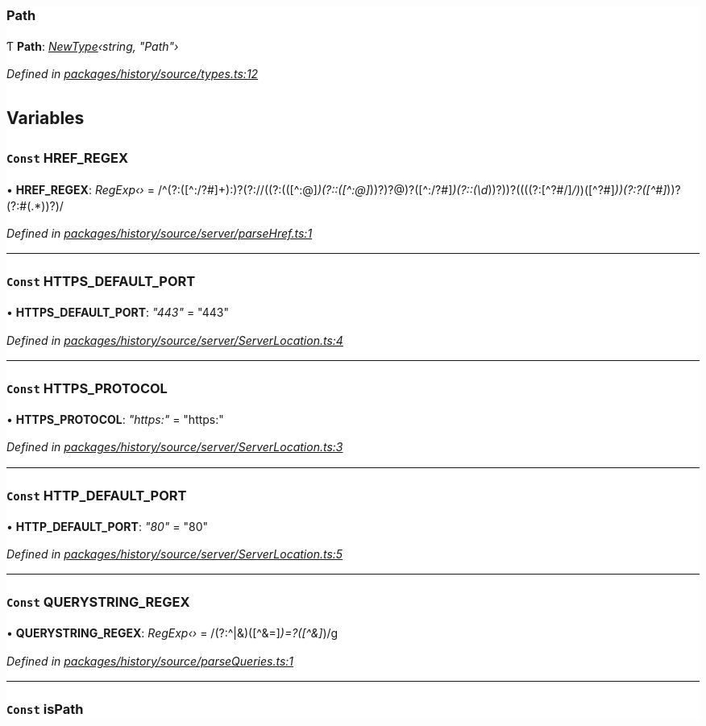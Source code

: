 ###  Path

Ƭ **Path**: *[NewType](new_type.md#newtype)‹string, "Path"›*

*Defined in [packages/history/source/types.ts:12](https://github.com/TylorS/typed-prelude/blob/cf24d7c0/packages/history/source/types.ts#L12)*

## Variables

### `Const` HREF_REGEX

• **HREF_REGEX**: *RegExp‹›* = /^(?:([^:\/?#]+):)?(?:\/\/((?:(([^:@]*)(?::([^:@]*))?)?@)?([^:\/?#]*)(?::(\d*))?))?((((?:[^?#\/]*\/)*)([^?#]*))(?:\?([^#]*))?(?:#(.*))?)/

*Defined in [packages/history/source/server/parseHref.ts:1](https://github.com/TylorS/typed-prelude/blob/cf24d7c0/packages/history/source/server/parseHref.ts#L1)*

___

### `Const` HTTPS_DEFAULT_PORT

• **HTTPS_DEFAULT_PORT**: *"443"* = "443"

*Defined in [packages/history/source/server/ServerLocation.ts:4](https://github.com/TylorS/typed-prelude/blob/cf24d7c0/packages/history/source/server/ServerLocation.ts#L4)*

___

### `Const` HTTPS_PROTOCOL

• **HTTPS_PROTOCOL**: *"https:"* = "https:"

*Defined in [packages/history/source/server/ServerLocation.ts:3](https://github.com/TylorS/typed-prelude/blob/cf24d7c0/packages/history/source/server/ServerLocation.ts#L3)*

___

### `Const` HTTP_DEFAULT_PORT

• **HTTP_DEFAULT_PORT**: *"80"* = "80"

*Defined in [packages/history/source/server/ServerLocation.ts:5](https://github.com/TylorS/typed-prelude/blob/cf24d7c0/packages/history/source/server/ServerLocation.ts#L5)*

___

### `Const` QUERYSTRING_REGEX

• **QUERYSTRING_REGEX**: *RegExp‹›* = /(?:^|&)([^&=]*)=?([^&]*)/g

*Defined in [packages/history/source/parseQueries.ts:1](https://github.com/TylorS/typed-prelude/blob/cf24d7c0/packages/history/source/parseQueries.ts#L1)*

___

### `Const` isPath
